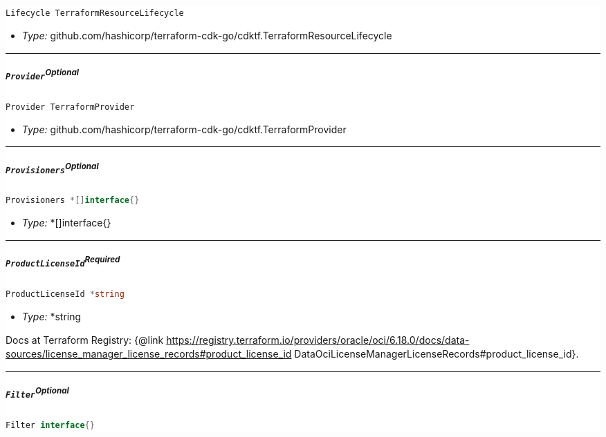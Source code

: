 ```go
Lifecycle TerraformResourceLifecycle
```

- *Type:* github.com/hashicorp/terraform-cdk-go/cdktf.TerraformResourceLifecycle

---

##### `Provider`<sup>Optional</sup> <a name="Provider" id="rhizo-co-terraform-provider-oci.dataOciLicenseManagerLicenseRecords.DataOciLicenseManagerLicenseRecordsConfig.property.provider"></a>

```go
Provider TerraformProvider
```

- *Type:* github.com/hashicorp/terraform-cdk-go/cdktf.TerraformProvider

---

##### `Provisioners`<sup>Optional</sup> <a name="Provisioners" id="rhizo-co-terraform-provider-oci.dataOciLicenseManagerLicenseRecords.DataOciLicenseManagerLicenseRecordsConfig.property.provisioners"></a>

```go
Provisioners *[]interface{}
```

- *Type:* *[]interface{}

---

##### `ProductLicenseId`<sup>Required</sup> <a name="ProductLicenseId" id="rhizo-co-terraform-provider-oci.dataOciLicenseManagerLicenseRecords.DataOciLicenseManagerLicenseRecordsConfig.property.productLicenseId"></a>

```go
ProductLicenseId *string
```

- *Type:* *string

Docs at Terraform Registry: {@link https://registry.terraform.io/providers/oracle/oci/6.18.0/docs/data-sources/license_manager_license_records#product_license_id DataOciLicenseManagerLicenseRecords#product_license_id}.

---

##### `Filter`<sup>Optional</sup> <a name="Filter" id="rhizo-co-terraform-provider-oci.dataOciLicenseManagerLicenseRecords.DataOciLicenseManagerLicenseRecordsConfig.property.filter"></a>

```go
Filter interface{}
```
